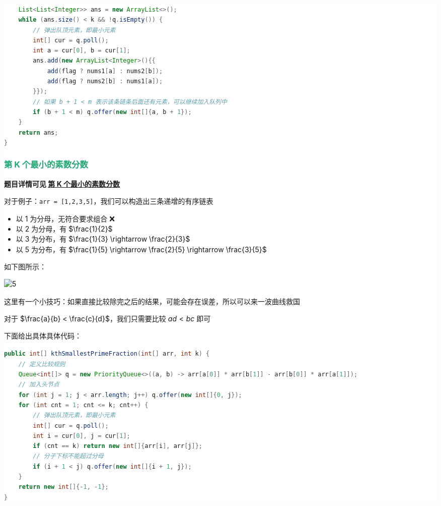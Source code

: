 ```java
    List<List<Integer>> ans = new ArrayList<>();
    while (ans.size() < k && !q.isEmpty()) {
        // 弹出队顶元素，即最小元素
        int[] cur = q.poll();
        int a = cur[0], b = cur[1];
        ans.add(new ArrayList<Integer>(){{
            add(flag ? nums1[a] : nums2[b]);
            add(flag ? nums2[b] : nums1[a]);
        }});
        // 如果 b + 1 < m 表示该条链条后面还有元素，可以继续加入队列中
        if (b + 1 < m) q.offer(new int[]{a, b + 1});
    }
    return ans;
}
```

### <font color=#1FA774>第 K 个最小的素数分数</font>

**题目详情可见 [第 K 个最小的素数分数](https://leetcode.cn/problems/k-th-smallest-prime-fraction/)**

对于例子：`arr = [1,2,3,5]`，我们可以构造出三条递增的有序链表

- 以 1 为分母，无符合要求组合 ❌
- 以 2 为分母，有 $\frac{1}{2}$
- 以 3 为分布，有 $\frac{1}{3} \rightarrow \frac{2}{3}$
- 以 5 为分布，有 $\frac{1}{5} \rightarrow \frac{2}{5} \rightarrow \frac{3}{5}$

如下图所示：

![5](https://cdn.jsdelivr.net/gh/LFool/image-hosting@master/20220618/1626331655540793ozaNbr5.svg)

这里有一个小技巧：如果直接比较除完之后的结果，可能会存在误差，所以可以来一波曲线救国

对于 $\frac{a}{b} < \frac{c}{d}$，我们只需要比较 $ad < bc$ 即可

下面给出具体具体代码：

```java
public int[] kthSmallestPrimeFraction(int[] arr, int k) {
    // 定义比较规则
    Queue<int[]> q = new PriorityQueue<>((a, b) -> arr[a[0]] * arr[b[1]] - arr[b[0]] * arr[a[1]]);
    // 加入头节点
    for (int j = 1; j < arr.length; j++) q.offer(new int[]{0, j});
    for (int cnt = 1; cnt <= k; cnt++) {
        // 弹出队顶元素，即最小元素
        int[] cur = q.poll();
        int i = cur[0], j = cur[1];
        if (cnt == k) return new int[]{arr[i], arr[j]};
        // 分子下标不能超过分母
        if (i + 1 < j) q.offer(new int[]{i + 1, j});
    }
    return new int[]{-1, -1};
}
```
